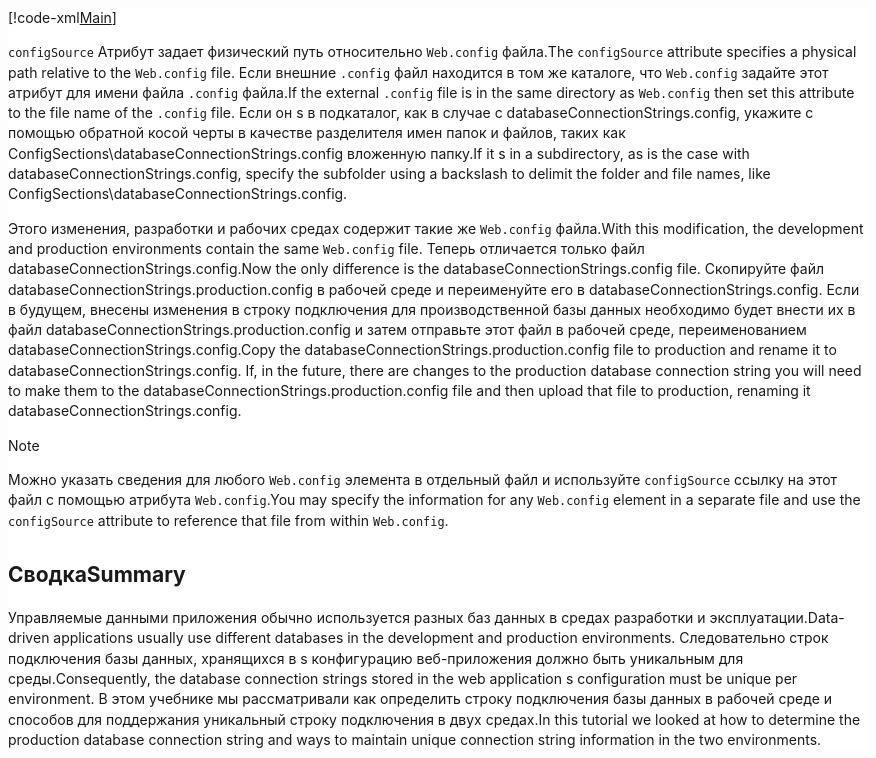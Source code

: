 [!code-xml[Main](configuring-the-production-web-application-to-use-the-production-database-vb/samples/sample4.xml)]

<span data-ttu-id="231e1-202">`configSource` Атрибут задает физический путь относительно `Web.config` файла.</span><span class="sxs-lookup"><span data-stu-id="231e1-202">The `configSource` attribute specifies a physical path relative to the `Web.config` file.</span></span> <span data-ttu-id="231e1-203">Если внешние `.config` файл находится в том же каталоге, что `Web.config` задайте этот атрибут для имени файла `.config` файла.</span><span class="sxs-lookup"><span data-stu-id="231e1-203">If the external `.config` file is in the same directory as `Web.config` then set this attribute to the file name of the `.config` file.</span></span> <span data-ttu-id="231e1-204">Если он s в подкаталог, как в случае с databaseConnectionStrings.config, укажите с помощью обратной косой черты в качестве разделителя имен папок и файлов, таких как ConfigSections\databaseConnectionStrings.config вложенную папку.</span><span class="sxs-lookup"><span data-stu-id="231e1-204">If it s in a subdirectory, as is the case with databaseConnectionStrings.config, specify the subfolder using a backslash to delimit the folder and file names, like ConfigSections\databaseConnectionStrings.config.</span></span>

<span data-ttu-id="231e1-205">Этого изменения, разработки и рабочих средах содержит такие же `Web.config` файла.</span><span class="sxs-lookup"><span data-stu-id="231e1-205">With this modification, the development and production environments contain the same `Web.config` file.</span></span> <span data-ttu-id="231e1-206">Теперь отличается только файл databaseConnectionStrings.config.</span><span class="sxs-lookup"><span data-stu-id="231e1-206">Now the only difference is the databaseConnectionStrings.config file.</span></span> <span data-ttu-id="231e1-207">Скопируйте файл databaseConnectionStrings.production.config в рабочей среде и переименуйте его в databaseConnectionStrings.config. Если в будущем, внесены изменения в строку подключения для производственной базы данных необходимо будет внести их в файл databaseConnectionStrings.production.config и затем отправьте этот файл в рабочей среде, переименованием databaseConnectionStrings.config.</span><span class="sxs-lookup"><span data-stu-id="231e1-207">Copy the databaseConnectionStrings.production.config file to production and rename it to databaseConnectionStrings.config. If, in the future, there are changes to the production database connection string you will need to make them to the databaseConnectionStrings.production.config file and then upload that file to production, renaming it databaseConnectionStrings.config.</span></span>

> [!NOTE]
> <span data-ttu-id="231e1-208">Можно указать сведения для любого `Web.config` элемента в отдельный файл и используйте `configSource` ссылку на этот файл с помощью атрибута `Web.config`.</span><span class="sxs-lookup"><span data-stu-id="231e1-208">You may specify the information for any `Web.config` element in a separate file and use the `configSource` attribute to reference that file from within `Web.config`.</span></span>


## <a name="summary"></a><span data-ttu-id="231e1-209">Сводка</span><span class="sxs-lookup"><span data-stu-id="231e1-209">Summary</span></span>

<span data-ttu-id="231e1-210">Управляемые данными приложения обычно используется разных баз данных в средах разработки и эксплуатации.</span><span class="sxs-lookup"><span data-stu-id="231e1-210">Data-driven applications usually use different databases in the development and production environments.</span></span> <span data-ttu-id="231e1-211">Следовательно строк подключения базы данных, хранящихся в s конфигурацию веб-приложения должно быть уникальным для среды.</span><span class="sxs-lookup"><span data-stu-id="231e1-211">Consequently, the database connection strings stored in the web application s configuration must be unique per environment.</span></span> <span data-ttu-id="231e1-212">В этом учебнике мы рассматривали как определить строку подключения базы данных в рабочей среде и способов для поддержания уникальный строку подключения в двух средах.</span><span class="sxs-lookup"><span data-stu-id="231e1-212">In this tutorial we looked at how to determine the production database connection string and ways to maintain unique connection string information in the two environments.</span></span>
